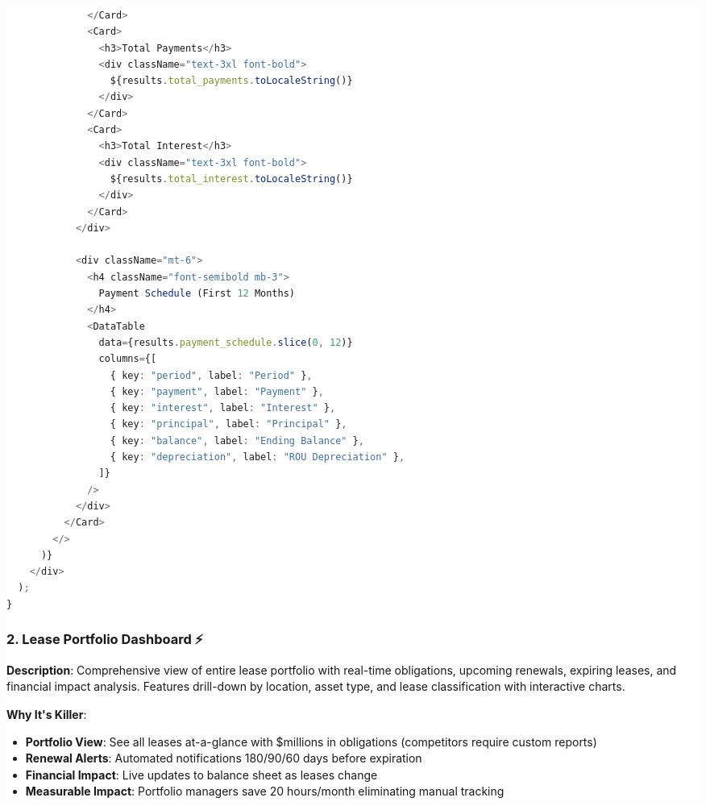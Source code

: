 ```typescript
              </Card>
              <Card>
                <h3>Total Payments</h3>
                <div className="text-3xl font-bold">
                  ${results.total_payments.toLocaleString()}
                </div>
              </Card>
              <Card>
                <h3>Total Interest</h3>
                <div className="text-3xl font-bold">
                  ${results.total_interest.toLocaleString()}
                </div>
              </Card>
            </div>

            <div className="mt-6">
              <h4 className="font-semibold mb-3">
                Payment Schedule (First 12 Months)
              </h4>
              <DataTable
                data={results.payment_schedule.slice(0, 12)}
                columns={[
                  { key: "period", label: "Period" },
                  { key: "payment", label: "Payment" },
                  { key: "interest", label: "Interest" },
                  { key: "principal", label: "Principal" },
                  { key: "balance", label: "Ending Balance" },
                  { key: "depreciation", label: "ROU Depreciation" },
                ]}
              />
            </div>
          </Card>
        </>
      )}
    </div>
  );
}
```

### 2. **Lease Portfolio Dashboard** ⚡

**Description**: Comprehensive view of entire lease portfolio with real-time obligations, upcoming renewals, expiring leases, and financial impact analysis. Features drill-down by location, asset type, and lease classification with interactive charts.

**Why It's Killer**:

- **Portfolio View**: See all leases at-a-glance with $millions in obligations (competitors require custom reports)
- **Renewal Alerts**: Automated notifications 180/90/60 days before expiration
- **Financial Impact**: Live updates to balance sheet as leases change
- **Measurable Impact**: Portfolio managers save 20 hours/month eliminating manual tracking
